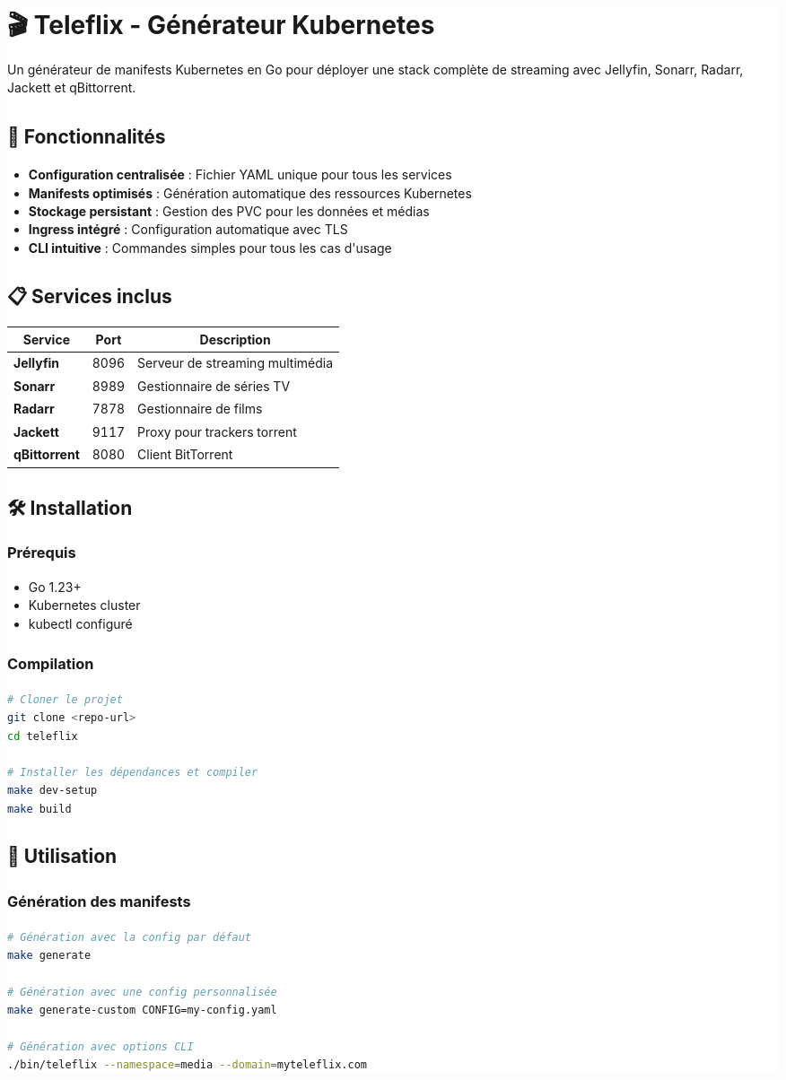 # 🎬 Teleflix - Générateur Kubernetes

Un générateur de manifests Kubernetes en Go pour déployer une stack complète de streaming avec Jellyfin, Sonarr, Radarr, Jackett et qBittorrent.

## 🚀 Fonctionnalités

- **Configuration centralisée** : Fichier YAML unique pour tous les services
- **Manifests optimisés** : Génération automatique des ressources Kubernetes
- **Stockage persistant** : Gestion des PVC pour les données et médias
- **Ingress intégré** : Configuration automatique avec TLS
- **CLI intuitive** : Commandes simples pour tous les cas d'usage

## 📋 Services inclus

| Service | Port | Description |
|---------|------|-------------|
| **Jellyfin** | 8096 | Serveur de streaming multimédia |
| **Sonarr** | 8989 | Gestionnaire de séries TV |
| **Radarr** | 7878 | Gestionnaire de films |
| **Jackett** | 9117 | Proxy pour trackers torrent |
| **qBittorrent** | 8080 | Client BitTorrent |

## 🛠️ Installation

### Prérequis
- Go 1.23+
- Kubernetes cluster
- kubectl configuré

### Compilation
```bash
# Cloner le projet
git clone <repo-url>
cd teleflix

# Installer les dépendances et compiler
make dev-setup
make build
```

## 🚀 Utilisation

### Génération des manifests
```bash
# Génération avec la config par défaut
make generate

# Génération avec une config personnalisée
make generate-custom CONFIG=my-config.yaml

# Génération avec options CLI
./bin/teleflix --namespace=media --domain=myteleflix.com
```
